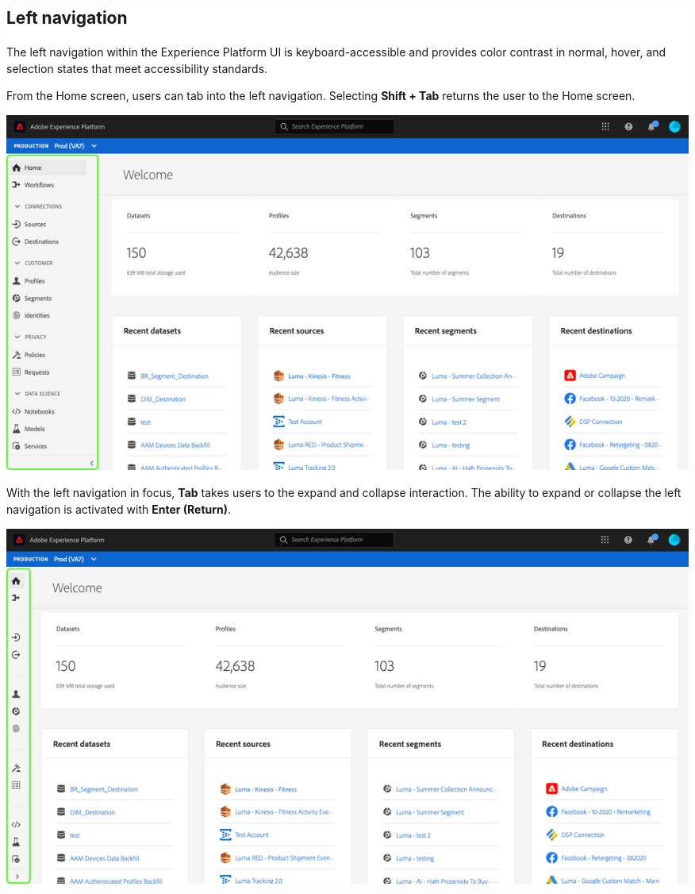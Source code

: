 ## Left navigation

The left navigation within the Experience Platform UI is keyboard-accessible and provides color contrast in normal, hover, and selection states that meet accessibility standards.

From the Home screen, users can tab into the left navigation. Selecting **Shift + Tab** returns the user to the Home screen. 

![The Experience Platform left navigation.](images/left-navigation-select.png)

With the left navigation in focus, **Tab** takes users to the expand and collapse interaction. The ability to expand or collapse the left navigation is activated with **Enter (Return)**.

![The Experience Platform left navigation collapsed.](images/left-navigation-collapse.png)
